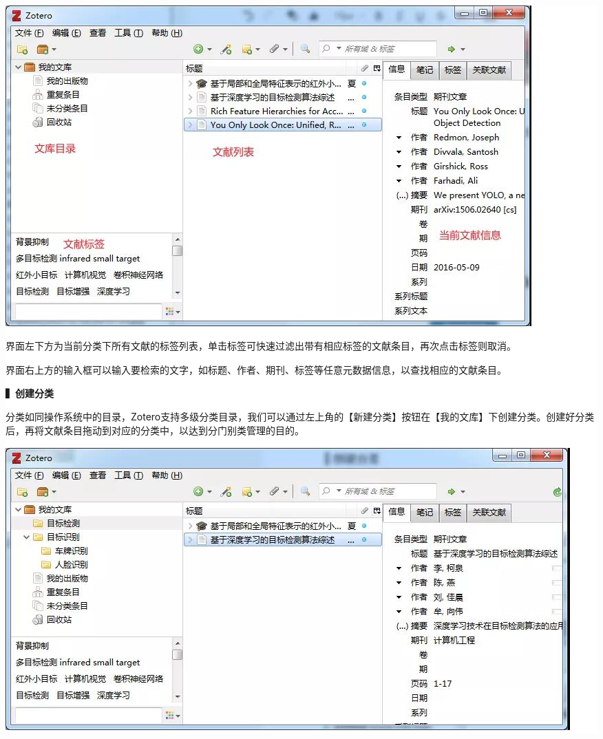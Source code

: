 ![微信图片_20220101172111](微信图片_20220101172111.jpg)



界面左下方为当前分类下所有文献的标签列表，单击标签可快速过滤出带有相应标签的文献条目，再次点击标签则取消。

界面右上方的输入框可以输入要检索的文字，如标题、作者、期刊、标签等任意元数据信息，以查找相应的文献条目。



**▍创建分类**

分类如同操作系统中的目录，Zotero支持多级分类目录，我们可以通过左上角的【新建分类】按钮在【我的文库】下创建分类。创建好分类后，再将文献条目拖动到对应的分类中，以达到分门别类管理的目的。



![微信图片_20220101172150](微信图片_20220101172150.jpg)
